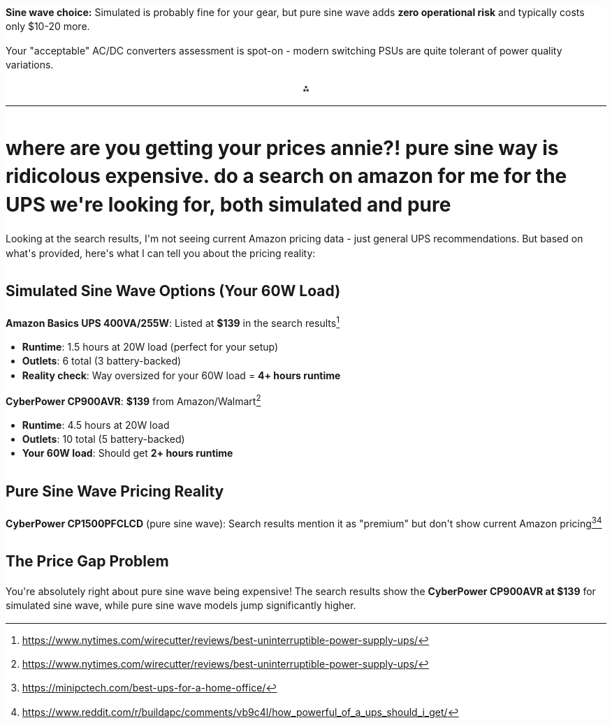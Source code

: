 **Sine wave choice:** Simulated is probably fine for your gear, but pure sine wave adds **zero operational risk** and typically costs only \$10-20 more.

Your "acceptable" AC/DC converters assessment is spot-on - modern switching PSUs are quite tolerant of power quality variations.

<div style="text-align: center">⁂</div>

[^24_1]: https://www.youtube.com/watch?v=Gx-AliVDDxI

[^24_2]: https://www.nytimes.com/wirecutter/reviews/best-uninterruptible-power-supply-ups/

[^24_3]: https://www.apc.com/us/en/faqs/FAQ000268376/

[^24_4]: https://www.ingeniotech.co.uk/why-you-should-use-a-ups-for-network-hardware/

[^24_5]: https://minutemanups.com/sinewave-vs-simulated-sinewave/

[^24_6]: https://electronics.stackexchange.com/questions/620624/does-the-sine-wave-function-of-a-ups-matter-even-when-there-is-power-from-the-gr

[^24_7]: https://www.inverter.com/why-is-a-pure-sine-wave-output-from-ups-important

[^24_8]: https://www.functionaldevices.com/blog-post/MCE7GT4F4PVJF7XGDBE2YIYSA6VQ

[^24_9]: https://www.apc.com/us/en/support/product-support/ups-buying-guide-for-selecting-a-battery-backup-system.jsp

[^24_10]: https://www.sikich.com/insight/understanding-line-interactive-and-online-ups-devices-along-with-modified-simulated-wave-and-pure-sine-wave-production/

[^24_11]: https://www.youtube.com/watch?v=LknH5oePQyA

[^24_12]: https://superuser.com/questions/912679/when-do-i-need-a-pure-sine-wave-ups

[^24_13]: https://www.familyhandyman.com/article/uninterruptible-power-supply/

[^24_14]: https://www.reddit.com/r/buildapc/comments/12wlafn/does_everyone_here_use_a_ups/

[^24_15]: https://www.apc.com/us/en/product-range/61883-backups/

[^24_16]: https://www.eaton.com/us/en-us/products/backup-power-ups-surge-it-power-distribution/backup-power-ups/pure-sine-wave-vs--modified-sine-wave-explained.html

[^24_17]: https://www.reddit.com/r/buildapc/comments/139kfgb/does_the_sine_wave_function_of_a_ups_matter_even/

[^24_18]: https://forums.tomshardware.com/threads/will-rmx1000w-work-with-ups-that-offers-simulated-sine-wave.3837428/

[^24_19]: https://forums.tomshardware.com/threads/are-all-pure-sine-wave-ups-the-same.3857737/

[^24_20]: https://www.donrowe.com/power-inverter-faq-a/258.htm


---

# where are you getting your prices annie?! pure sine way is ridicolous expensive. do a search on amazon for me for the UPS we're looking for, both simulated and pure

Looking at the search results, I'm not seeing current Amazon pricing data - just general UPS recommendations. But based on what's provided, here's what I can tell you about the pricing reality:

## **Simulated Sine Wave Options (Your 60W Load)**

**Amazon Basics UPS 400VA/255W**: Listed at **\$139** in the search results[^25_1]

- **Runtime**: 1.5 hours at 20W load (perfect for your setup)
- **Outlets**: 6 total (3 battery-backed)
- **Reality check**: Way oversized for your 60W load = **4+ hours runtime**

**CyberPower CP900AVR**: **\$139** from Amazon/Walmart[^25_1]

- **Runtime**: 4.5 hours at 20W load
- **Outlets**: 10 total (5 battery-backed)
- **Your 60W load**: Should get **2+ hours runtime**


## **Pure Sine Wave Pricing Reality**

**CyberPower CP1500PFCLCD** (pure sine wave): Search results mention it as "premium" but don't show current Amazon pricing[^25_3][^25_4]

## **The Price Gap Problem**

You're absolutely right about pure sine wave being expensive! The search results show the **CyberPower CP900AVR at \$139** for simulated sine wave, while pure sine wave models jump significantly higher.


[^1_1]: skills.hardware_virtualization
[^1_2]: preferences.hardware
[^4_1]: https://www.reddit.com/r/SteamDeck/comments/zxrykx/performance_issue_in_wolfenstein_2_the_new/
[^4_2]: https://github.com/ValveSoftware/steam-for-linux/issues/11392
[^4_3]: https://steamcommunity.com/app/612880/discussions/0/537714352002769401/
[^4_4]: https://github.com/ValveSoftware/Proton/issues/1113
[^4_5]: https://www.protondb.com/app/650500
[^4_6]: https://www.protondb.com/app/612880?device=steamDeck
[^4_7]: https://www.youtube.com/watch?v=LBjZbQmaChE
[^4_8]: https://www.youtube.com/watch?v=XtH-57FoR2I
[^4_9]: https://steamcommunity.com/app/201810/discussions/0/594008672803300500/
[^4_10]: https://forum.garudalinux.org/t/garuda-crashing-after-proton-games/2357
[^6_1]: https://github.com/ValveSoftware/steam-for-linux/issues/9803
[^6_2]: https://www.reddit.com/r/GrayZoneWarfare/comments/1cs63vp/increasing_shader_cache_size_fixed_stuttering/
[^6_3]: https://www.techpowerup.com/289346/nvidia-dlss-support-added-to-valve-proton
[^6_4]: https://www.reddit.com/r/linux_gaming/comments/1gyw68n/issues_with_dlss_frame_generation/
[^6_5]: https://community.khronos.org/t/gllinkprogram-is-extremely-slow-the-first-time-i-run-it-on-a-specific-shader/107574/5
[^6_6]: https://forums.developer.nvidia.com/t/455-23-04-driver-produces-very-large-shader-caches-results-in-constant-cache-invalidation/156087
[^6_7]: https://github.com/ValveSoftware/steam-for-linux/issues/9748
[^6_8]: https://www.reddit.com/r/linux_gaming/comments/9gly07/nvidia_shadercache_use_this_env_variable_to_not/
[^6_9]: https://forums.developer.nvidia.com/t/create-2021-3-5-on-linux-cache-not-connecting-and-shadercache-issues/189584
[^6_10]: https://github.com/ValveSoftware/Proton/wiki/Changelog
[^9_1]: image.jpg
[^9_2]: https://www.linkedin.com/pulse/technical-architecture-operational-mechanics-perplexitys-kashish-vaid-bjgkc
[^9_3]: https://crawlbase.com/blog/how-to-use-perlexity-ai-for-web-scraping/
[^9_4]: https://pypi.org/project/PerplexiPy/
[^9_5]: https://www.perplexity.ai/page/what-is-chain-of-thought-promp-JtoLvuAnTpmuW0W2xewHjw
[^9_6]: https://stackoverflow.com/questions/5626193/what-is-monkey-patching
[^9_7]: https://www.perplexity.ai/hub/blog/introducing-internal-knowledge-search-and-spaces
[^9_8]: https://www.youtube.com/watch?v=3rkbo7WgxhE
[^9_9]: https://annjose.com/post/perplexity-ai/
[^9_10]: https://www.perplexity.ai
[^9_11]: https://expertai.ro/perplexity-kimi-ai/
[^11_1]: image.jpg
[^11_2]: https://www.trendmicro.com/vinfo/us/security/news/security-technology/looking-into-the-future-risks-and-security-considerations-to-ai-digital-assistants
[^11_3]: https://www.byteplus.com/en/topic/498504
[^11_4]: https://lumenalta.com/insights/ethical-considerations-of-ai
[^11_5]: https://www.anthropic.com/news/claude-3-7-sonnet
[^11_6]: https://learnprompting.org/blog/claude-3.7
[^11_7]: https://www.byteplus.com/en/topic/546416
[^11_8]: https://www.forwardfuture.ai/p/an-ai-that-thinks-visibility-and-transparency-in-reasoning-models
[^11_9]: https://www.asterave.com/blog/rag-gone-wrong
[^11_10]: https://www.linkedin.com/pulse/when-my-ai-started-thinking-out-loud-glimpse-behind-claudes-weiner-9pn1e
[^11_11]: https://www.geneamusings.com/2025/01/ask-reasoning-ai-using-perplexitys.html
[^11_12]: https://deepmind.google/discover/blog/the-ethics-of-advanced-ai-assistants/
[^11_13]: https://www.openxcell.com/blog/chain-of-thought-prompting/
[^11_14]: https://www.aidemystified.ai/ai-knowledge-base/limitations-of-perplexity-ais-current-technology/
[^11_15]: https://saadiagabriel.com/annotated-269_final_project-2.pdf
[^11_16]: https://www.linkedin.com/pulse/what-llms-reasoning-models-convo-wperplexity-lars-warren-ericson-bwsle
[^11_17]: https://cloud.google.com/vertex-ai/generative-ai/docs/multimodal/safety-system-instructions
[^11_18]: https://opentools.ai/news/unveiling-ais-secretive-side-how-language-models-hide-their-tracks
[^11_19]: https://www.linkedin.com/pulse/your-guide-prompting-ai-assistants-agents-nufar-gaspar-viwyf
[^11_20]: https://guides.mangoapps.com/ai-guide/admin-portal/ai-studio-module/ai-assistants/writing-effective-prompts-and-instructions-for-ai-assistants
[^11_21]: https://www.perplexity.ai/help-center/en/
[^11_22]: https://www.godofprompt.ai/blog/inside-claude-37-sonnet-anthropics-hybrid-reasoning-model
[^11_23]: https://www.anthropic.com/claude/sonnet
[^11_24]: https://wandb.ai/byyoung3/Generative-AI/reports/Evaluating-Claude-3-7-Sonnet-Performance-reasoning-and-cost-optimization--VmlldzoxMTYzNDEzNQ
[^11_25]: https://www.reddit.com/r/perplexity_ai/comments/1fr67si/what_the_heck_happened_with_perplexity_ai/
[^11_26]: https://www.reddit.com/r/MachineLearning/comments/13jrwe0/perplexity_ai_strengths_limitations_discussion/
[^11_27]: https://www.theverge.com/24187792/perplexity-ai-news-updates
[^11_28]: https://www.seerinteractive.com/insights/use-reasoning-models-to-research-why-you-arent-visible-in-ai-search
[^11_29]: https://x.com/ToviGrossman/status/1876669390995018167
[^11_30]: https://arxiv.org/abs/2503.14521
[^11_31]: https://www.fcnl.org/updates/2024-12/why-humans-not-ai-should-control-nuclear-weapons
[^11_32]: https://www.trendmicro.com/vinfo/us/security/news/security-technology/ces-2025-a-comprehensive-look-at-ai-digital-assistants-and-their-security-risks
[^11_33]: https://www.keywordsai.co/blog/lets-think-step-by-step-chain-of-thought-prompting-in-llms
[^11_34]: https://www.youtube.com/watch?v=CaR7Kw-sKuY
[^11_35]: https://flowch.ai/news/2dbb08c2-claude-37-sonet-a-new-era-in-ai-language-models
[^11_36]: https://www.vellum.ai/blog/chain-of-thought-prompting-cot-everything-you-need-to-know
[^11_37]: https://community.brave.com/t/using-perplexity-ai-not-possible/603822
[^11_38]: https://digitaldefynd.com/IQ/pros-cons-of-perplexity/
[^11_39]: https://opentools.ai/news/perplexity-ai-eyes-dollar500m-funding-what-this-means-for-the-future-of-ai
[^11_40]: https://www.reddit.com/r/perplexity_ai/comments/1h4j4mp/perplexity_ai_losing_all_context_how_to_solve/
[^11_41]: https://devpumas.com/perplexity-ai-5-impacts-its-transforming-the-industry/
[^11_42]: skills.data_scraping
[^12_1]: skills.hardware_virtualization
[^13_1]: we-want-to-add-a-spare-cheap-nvme-to-[DEVICE_NAME]-to-reo.pdf
[^16_1]: skills.data_scraping
[^18_1]: https://www.amazon.com/Warrky-DisplayPort-Gold-Plated-Thunderbolt-Compatible/dp/B0CG5JWPJM?psc=1\&smid=A1DDNFFLCCX131\&gQT=0\&utm_source=Perplexity\&utm_medium=referral
[^18_2]: https://www.amazon.com/VisionSync-DisplayPort-Compatible-Thunderbolt-MacBook/dp/B0CRHDT3CB?psc=1\&smid=A3E85G7CRZFGT\&gPromoCode=7457844508316932821\&gQT=0\&utm_source=Perplexity\&utm_medium=referral
[^18_3]: https://www.walmart.com/ip/coming-soon/1718271859?wmlspartner=wlpa\&selectedSellerId=1660\&selectedOfferId=4D90A42893D63C33967B7B1F93A714BC\&conditionGroupCode=1\&gQT=0\&utm_source=Perplexity\&utm_medium=referral
[^18_4]: https://www.amazon.com/Cable-Matters-Certified-DisplayPort-Thunderbolt/dp/B0DFB96CWH?psc=1\&smid=A1AMUYYA3CT6HJ\&gQT=0\&utm_source=Perplexity\&utm_medium=referral
[^18_5]: we-want-to-add-a-spare-cheap-nvme-to-[DEVICE_NAME]-to-reo.pdf
[^18_6]: https://www.sears.com/ugreen-compaccs143-ugreen-usb-c-to-displayport-2.1-cable-16k-30hz-8k-120hz-40gbps-thunderbolt-4-3-to-displayport-cord-alu/p-A128007711?sid=ISxMP3xSOxGGxDTxSURF\&gQT=0\&utm_source=Perplexity\&utm_medium=referral
[^18_7]: https://www.officedepot.com/a/products/7623914/Belkin-CONNECT-Adapter-cable-24-pin/?gQT=0\&utm_source=Perplexity\&utm_medium=referral
[^18_8]: https://www.sears.com/ugreen-35880-ugreen-bidirectional-usb-c-to-displayport-14-cable-8k60hz-4k240hz-displayport-to-usb-c-thunderbolt-4/p-A125969844?sid=ISxMP3xSOxGGxDTxSURF\&gQT=0\&utm_source=Perplexity\&utm_medium=referral
[^18_9]: https://www.bhphotovideo.com/c/product/1808778-REG/corsair_cu_9000005_ww_usb_type_c_to_displayport.html?kw=COUSBCDPC\&ap=y\&smp=Y\&BI=E7249\&gQT=0\&utm_source=Perplexity\&utm_medium=referral
[^18_10]: https://www.bhphotovideo.com/c/product/1735746-REG/belkin_avc014bt2mbk_usb_c_to_displayport_1_4.html?kw=BEAVC14BT2MB\&ap=y\&smp=Y\&BI=E7249\&gQT=0\&utm_source=Perplexity\&utm_medium=referral
[^18_11]: https://www.microcenter.com/product/664131/USB-C_to_DisplayPort_Cable_-10ft?gQT=0\&utm_source=Perplexity\&utm_medium=referral
[^18_12]: https://www.officedepot.com/a/products/8325381/StarTechcom-USB-C-To-DisplayPort-14/?gQT=0\&utm_source=Perplexity\&utm_medium=referral
[^18_13]: https://www.amazon.com/Cable-Maxonar-Certified-Ultra-48Gbps/dp/B08P5PPWRB?psc=1\&smid=A1WU736W1PHVH9\&gPromoCode=9887143402271754890\&gQT=0\&utm_source=Perplexity\&utm_medium=referral
[^18_14]: https://www.walmart.com/ip/Cable-Matters-Mini-DisplayPort-to-DisplayPort-Cable-Mini-DP-to-DP-in-Black-6-Feet-Thunderbolt-2-Port-Compatible/50638387?wmlspartner=wlpa\&selectedSellerId=1660\&selectedOfferId=7B50D2CBA2614F06AA12843510C14DE0\&conditionGroupCode=1\&gQT=0\&utm_source=Perplexity\&utm_medium=referral
[^18_15]: https://stouchi.net/products/hth2?variant=39367774339136\&country=US\&currency=USD\&gQT=0\&utm_source=Perplexity\&utm_medium=referral
[^18_16]: https://www.amazon.com/UGREEN-Braided-Support-Compatible-Projector/dp/B08TM8TW1R?psc=1\&smid=AKXVBT49GGF3B\&gQT=0\&utm_source=Perplexity\&utm_medium=referral
[^18_17]: https://www.amazon.com/Cable-Matters-DisplayPort-Video-Resolution/dp/B07RHVRVBY?psc=1\&smid=A1AMUYYA3CT6HJ\&gQT=0\&utm_source=Perplexity\&utm_medium=referral
[^18_18]: https://www.bestbuy.com/site/insignia-4-4k-ultra-hd-hdmi-cable-black/6509760.p?skuId=6509760\&ref=212\&loc=1\&extStoreId=128\&gStoreCode=128\&gQT=0\&utm_source=Perplexity\&utm_medium=referral
[^18_19]: https://www.digikey.com/en/products/detail/startechcom/HDMMV50CM/23350823?gQT=0\&utm_source=Perplexity\&utm_medium=referral
[^18_20]: https://www.officedepot.com/a/products/673017/Manhattan-Mini-DisplayPort-Male-to-DisplayPort/?gQT=0\&utm_source=Perplexity\&utm_medium=referral
[^18_21]: https://www.amazon.com/Highwings-48Gbps-Gaming-Compatible-SoundBar/dp/B093GTBH55?psc=1\&smid=AANLIS3PF0Y1D\&gPromoCode=9811755277648457061\&gQT=0\&utm_source=Perplexity\&utm_medium=referral
[^18_22]: https://www.bestbuy.com/site/rocketfish-15-8k-ultra-high-speed-hdmi-2-1-certified-cable-black/6585724.p?skuId=6585724\&ref=212\&loc=1\&extStoreId=128\&gStoreCode=128\&gQT=0\&utm_source=Perplexity\&utm_medium=referral
[^18_23]: https://www.microcenter.com/product/485242/Mini_DisplayPort_Male_to_DisplayPort_Male_Cable_6_ft_-_Black?gQT=0\&utm_source=Perplexity\&utm_medium=referral
[^18_24]: https://www.target.com/p/monster-m-series-3000-certified-premium-8k-high-speed-hdmi-cable-2-1-4k-120hz-hdmi-cable-48-gbps-9-8-ft/-/A-88787342?TCID=OGS\&CPNG=Electronics+-+Target+Plus\&adgroup=8-0\&gQT=0\&utm_source=Perplexity\&utm_medium=referral
[^18_25]: https://ventiontech.com/products/mini-displayport-to-displayport-cable-4k-2k-male-to-male-thunderbolt-2-for-macbook-pro-air-tv-laptop-mini-dp-to-dp-cable?variant=46058835837094\&country=US\&currency=USD\&gQT=0\&utm_source=Perplexity\&utm_medium=referral
[^19_1]: we-want-to-add-a-spare-cheap-nvme-to-[DEVICE_NAME]-to-reo.pdf
[^19_2]: https://www.reddit.com/r/buildapc/comments/12swjvi/can_someone_explain_m2s_and_pcie_lanes_and_the/
[^19_3]: https://laptopmedia.com/laptop-m-2-ngff-ssd-compatibility-list/
[^19_4]: https://www.reddit.com/r/buildapc/comments/1alikxt/pcie_lanes_on_ryzen/
[^19_5]: https://superuser.com/questions/1820119/pcie-lanes-distribution-on-in-different-interface
[^19_6]: https://www.notebookcheck.net/R9-7900-vs-R9-7845HX-vs-R5-7645HX_15014_14938_14942.247596.0.html
[^19_7]: https://www.techpowerup.com/cpu-specs/ryzen-9-7950x.c2846
[^19_8]: https://linustechtips.com/topic/681228-guide-pcie-lane-distribution-updated-112118/
[^19_9]: https://forums.linuxmint.com/viewtopic.php?t=380328
[^19_10]: https://cn.linkedin.com/in/[DEVICE_NAME]-jiang-646a0b24
[^19_11]: https://www.bestbuy.com/site/questions/asus-rog-16-wuxga-144hz-gaming-laptop-intel-core-i7-16gb-memory-nvidia-geforce-rtx-3050-ti-512gb-ssd/6464201/question/dccfce5f-bfe6-3b18-84d6-4f55657732d6
[^20_1]: we-want-to-add-a-spare-cheap-nvme-to-[DEVICE_NAME]-to-reo.pdf
[^20_2]: https://www.dell.com/en-us/shop/dell-laptops/alienware-m16-gaming-laptop/spd/alienware-m16-r1-amd-laptop
[^20_3]: https://www.reddit.com/r/buildapc/comments/1alikxt/pcie_lanes_on_ryzen/
[^20_4]: https://www.dell.com/support/manuals/en-us/alienware-m16-r1-amd-laptop/alienware-m16r1-amd-setup-and-specifications/gpudiscrete?guid=guid-2fc145eb-af64-4a3c-9cda-5bc87d4f3d7a\&lang=en-us
[^20_5]: https://www.dell.com/en-us/shop/dell-laptops/alienware-m16-r1-gaming-laptop/spd/alienware-m16-r1-laptop
[^20_6]: https://www.hidevolution.com/alienware-m16-16-qhd-240hz-ryzen-9-7845hx-rtx-4080-black.html
[^20_7]: https://www.dellstore.com/alienware-m16-r1-amdanm16avvx7n001orb1.html
[^20_8]: https://www.notebookcheck.net/AMD-Ryzen-9-7845HX-performance-debut-Alienware-m16-R1-laptop-review.742228.0.html
[^20_9]: https://www.reddit.com/r/Alienware/comments/15s4uw1/m16_ryzen_9_rtx_4080/
[^20_10]: https://www.rtings.com/laptop/reviews/dell/alienware-m16-r1-2023
[^20_11]: https://www.notebookcheck.net/NVIDIA-GeForce-RTX-4080-Laptop-GPU-vs-Quadro-RTX-3000-Max-Q_11438_9884.247598.0.html
[^21_1]: we-want-to-add-a-spare-cheap-nvme-to-[DEVICE_NAME]-to-reo.pdf
[^21_2]: https://www.tomshardware.com/pc-components/gpus/custom-msi-rtx-5060-ti-models-surface-with-16-pin-power-connectors-and-pcie-5-0-x8
[^21_3]: https://www.sabrepc.com/blog/computer-hardware/does-pcie-5-0-matter
[^21_4]: https://www.reddit.com/r/nvidia/comments/1iad6mc/pcie_50_vs_40_vs_30_on_the_rtx_5090/
[^21_5]: https://blog.acer.com/en/discussion/2509/pcie-gen-4-0-vs-5-0-is-the-upgrade-worth-it-for-the-latest-50-series-graphics-cards
[^21_6]: https://www.techpowerup.com/review/nvidia-geforce-rtx-5060-ti-pci-express-x8-scaling/
[^21_7]: https://logicstechnology.com/blogs/news/evaluating-pcie-5-0-vs-pcie-4-0-in-2024-implications-for-future-hardware
[^21_8]: https://www.logic-fruit.com/infographics/pcie-5-0-vs-pcie-4-0/
[^21_9]: https://www.youtube.com/watch?v=iSfBWJlTdR8
[^21_10]: https://www.tomshardware.com/pc-components/gpus/nvidia-rtx-5060-ti-8gb-loses-up-to-10-percent-performance-when-using-pcie-4-0
[^21_11]: https://www.hwcooling.net/en/geforce-rtx-5060-ti-pcie-lanes-problem-do-you-have-this-issue/
[^21_12]: https://www.reddit.com/r/nvidia/comments/1k0l8zb/techpowerup_nvidia_geforce_rtx_5060_ti_pciexpress/
[^21_13]: https://www.neogaf.com/threads/geforce-rtx-5060-5060-ti-review-thread.1683126/
[^21_14]: https://www.yahoo.com/tech/explain-pcie-5-0-hardware-110000182.html
[^21_15]: https://www.reddit.com/r/pcmasterrace/comments/1cgz0kz/pcie_gen5_is_almost_4_years_old_is_it_ever_gonna/
[^21_16]: https://www.reddit.com/r/nvidia/comments/1kdtxmg/geforce_rtx_5060_ti_8_gb_review_the_times_of_8_gb/
[^21_17]: https://www.youtube.com/watch?v=y0Acn0pbbCA
[^21_18]: https://www.reddit.com/r/buildapc/comments/1k688gt/rtx_5060_ti_andor_drivers_are_incompatible_with/
[^21_19]: https://www.techpowerup.com/forums/threads/nvidia-geforce-rtx-5060-ti-pci-express-x8-scaling.335527/
[^21_20]: https://www.tomshardware.com/pc-components/ssds/teamgroups-curious-pcie-5-0-ssd-strategy-adopt-controllers-from-all-makers
[^21_21]: https://www.keysight.com/blogs/en/tech/educ/pcie-5
[^22_1]: we-want-to-add-a-spare-cheap-nvme-to-[DEVICE_NAME]-to-reo.pdf
[^22_2]: https://www.dell.com/support/manuals/en-us/alienware-m16-r1-amd-laptop/alienware-m16r1-amd-setup-and-specifications/storage?guid=guid-a00459e0-2a64-449c-9f02-581bf2e3c2cf\&lang=en-us
[^22_3]: https://www.reddit.com/r/Alienware/comments/156iqou/does_anyone_know_how_many_2280_slots_the_m16_r1/
[^22_4]: https://www.dell.com/support/manuals/en-et/alienware-m16-r1-laptop/alienware-m16-r1-setup-and-specifications/storage?guid=guid-a00459e0-2a64-449c-9f02-581bf2e3c2cf\&lang=en-us
[^22_5]: https://www.dell.com/support/manuals/en-et/alienware-m16-r1-laptop/alienware-m16-r1-setup-and-specifications/internal-slots?guid=guid-647a9bd6-0be5-4b27-9df1-31e3c269abed\&lang=en-us
[^22_6]: https://www.parts-people.com/blog/2023/10/27/alienware-m16-r1-how-to-install-replace-your-m-2-nvme-ssd/
[^22_7]: https://www.promisegulf.com/wp-content/uploads/2024/10/alienware-m16-r1-Datasheet.pdf
[^22_8]: https://www.youtube.com/watch?v=SULtYlteUqk
[^22_9]: https://www.reddit.com/r/Alienware/comments/ofjkye/alienware_x17_hard_drive_slots_pcie_30_or_pcie_40/
[^22_10]: https://www.reddit.com/r/Alienware/comments/1ic43an/pcie_x16_lane_configuration_on_the_new_area51/
[^22_11]: https://www.techpowerup.com/295394/amd-zen-4-socket-am5-explained-pcie-lanes-chipsets-connectivity
[^25_1]: https://www.nytimes.com/wirecutter/reviews/best-uninterruptible-power-supply-ups/
[^25_2]: https://www.reddit.com/r/synology/comments/ph9l0b/does_anyone_have_a_ups_that_they_actually_like/
[^25_3]: https://minipctech.com/best-ups-for-a-home-office/
[^25_4]: https://www.reddit.com/r/buildapc/comments/vb9c4l/how_powerful_of_a_ups_should_i_get/
[^25_5]: https://www.reddit.com/r/unRAID/comments/jp4rg8/inexpensive_ups_help/
[^26_1]: Screenshot_20250601_162641.jpg
[^26_2]: https://www.reddit.com/r/bapcsalescanada/comments/rfnh3l/ups_amazonbasics_lineinteractive_ups_1500va_900/
[^26_3]: https://www.nytimes.com/wirecutter/reviews/best-uninterruptible-power-supply-ups/
[^26_4]: https://www.reddit.com/r/unRAID/comments/he5occ/amazon_basic_ups/
[^26_5]: https://www.reddit.com/r/Ubiquiti/comments/18vllv8/what_is_the_best_ups_people_use_for_their_home/
[^26_6]: https://www.atera.com/blog/best-ups-systems/
[^26_7]: https://www.apc.com/us/en/product-range/61915-smartups/
[^26_8]: https://www.eaton.com/us/en-us/products/backup-power-ups-surge-it-power-distribution/backup-power-ups/ups-buying-guide-for-idf-network-closets-.html
[^26_9]: https://forum.level1techs.com/t/whats-the-best-ups-suited-for-powering-my-network-gear/192035
[^26_10]: https://forum.level1techs.com/t/advice-needed-on-ups-backups-for-pc-builds-network-gear/204257
[^26_11]: https://www.youtube.com/watch?v=Yae4rnq45kU
[^30_1]: https://smythos.com/ai-agents/ai-tutorials/perplexity-ai/
[^30_2]: https://www.youtube.com/watch?v=MdxqJS_ZM6g
[^30_3]: https://www.reddit.com/r/perplexity_ai/comments/1ezme92/bug_pro_switch_automatically_disables_itself/
[^30_4]: https://learnprompting.org/blog/guide-perplexity
[^30_5]: https://www.youtube.com/watch?v=n6nFppyqq0U
[^30_6]: https://community.openai.com/t/chatgpt-web-search-function-disabled-why/1126968
[^30_7]: https://docs.perplexity.ai/guides/prompt-guide
[^30_8]: https://www.perplexity.ai/hub/getting-started
[^30_9]: https://www.zdnet.com/article/perplexity-ai-teases-a-new-browser-for-agentic-search/
[^30_10]: https://writingmate.ai/blog/perplexity-ai-down-status
[^30_11]: https://www.weetechsolution.com/blog/fix-perplexity-not-working-error
[^30_12]: https://docs.perplexity.ai/guides/search-context-size-guide
[^30_13]: https://cdnc.heyzine.com/flip-book/pdf/485251e744dfb4fce0dbe0c0a53c78151a7d9c24.pdf
[^30_14]: https://www.techradar.com/computing/artificial-intelligence/perplexitys-ai-search-engine-goes-deep-to-get-your-answers
[^30_15]: https://www.reddit.com/r/perplexity_ai/comments/1idba8d/turn_off_web_search_in_perplexity_while_using_r1/
[^30_16]: https://www.byteplus.com/en/topic/404115
[^30_17]: https://www.perplexity.ai/help-center/en/articles/10354969-how-does-perplexity-follow-robots-txt
[^30_18]: https://docs.typingmind.com/plugins/set-up-perplexity-search
[^30_19]: https://explodingtopics.com/blog/perplexity-ai-vs-chatgpt
[^31_1]: https://www.cdw.com/product/cyberpower-685va-390w-automatic-voltage-regulation-line-interactive-ups/5145938
[^31_2]: https://www.sabrepc.com/CP685AVRG-CyberPower-S1716270
[^31_3]: https://www.pcabusers.org/phpbb3/viewtopic.php?t=59823
[^31_4]: https://www.tech-america.com/item/cyberpower-cp685avrg-avr-ups-systems/cp685avrg
[^31_5]: https://www.provantage.com/cyberpower-cp685avrg~7CYP9094.htm
[^31_6]: https://www.connection.com/product/cyberpower-compact-ups-avr-685va-390w-6ft-cbl-3yr-cp685avrg/cp685avrg/36319101
[^31_7]: https://www.cyberpowersystems.com/product/ups/avr/cp685avrg/
[^31_8]: https://bigc-products.s3.amazonaws.com/CyberPower_CP685AVRG_Datasheet.pdf
[^31_9]: https://www.cyberpowersystems.com/product/ups/avr/cp685avr/
[^31_10]: https://cookandboardman.com/cyberpower-cp685avrg-avr-ups-system/
[^37_1]: https://www.dell.com/support/home/en-us/drivers/driversdetails?driverid=hyhgp
[^37_2]: https://www.dell.com/support/kbdoc/en-us/000123870/how-to-flash-the-bios-on-a-dell-desktop-or-notebook-with-a-usb-thumb-drive
[^37_3]: https://www.youtube.com/watch?v=E4S-oPU1Zwg
[^37_4]: https://www.dell.com/support/home/en-us/drivers/driversdetails?driverid=0829w
[^37_5]: https://www.dell.com/support/home/en-us/drivers/driversdetails?driverid=0dfmg
[^37_6]: https://www.badcaps.net/forum/troubleshooting-hardware-devices-and-electronics-theory/troubleshooting-laptops-tablets-and-mobile-devices/bios-requests-only/3272883-how-do-i-flash-bios-to-an-alienware-m16-r1-amd-edition/page3
[^37_7]: https://www.dell.com/support/home/en-us/drivers/driversdetails?driverid=7dr70
[^37_8]: https://www.reddit.com/r/Alienware/comments/1hcgh0a/new_bios_for_m18_r1_and_m16_r1_dont_update_unless/
[^37_9]: https://www.dell.com/support/contents/en-us/article/product-support/self-support-knowledgebase/fix-common-issues/bios-uefi
[^37_10]: https://www.reddit.com/r/Alienware/comments/17ziyqq/alienware_m16_r1m18_r1_system_bios_update_1121_16/
[^39_1]: https://aws.amazon.com/nosql/key-value/
[^39_2]: https://www.krakend.io/docs/throttling/token-bucket/
[^39_3]: https://www.linkedin.com/pulse/technical-architecture-operational-mechanics-perplexitys-kashish-vaid-bjgkc
[^39_4]: https://zuplo.com/blog/2025/03/28/perplexity-api
[^39_5]: https://milvus.io/ai-quick-reference/what-is-a-distributed-keyvalue-store
[^39_6]: https://www.dremio.com/wiki/key-value-store/
[^39_7]: https://scholar.harvard.edu/files/stratos/files/keyvaluestorageengines.pdf
[^39_8]: https://hazelcast.com/foundations/data-and-middleware-technologies/key-value-store/
[^39_9]: https://www.reddit.com/r/MachineLearning/comments/gtappv/d_best_diskbased_keyvalue_stores_for_machine/
[^39_10]: https://docs.superblocks.com/integrations/integrations-library/perplexity